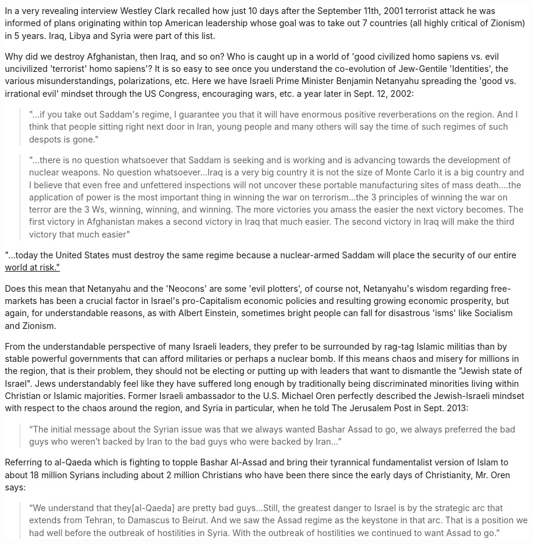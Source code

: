 

In a very revealing interview Westley Clark recalled how just 10 days after the September 11th, 2001 terrorist attack he was informed of plans originating within top American leadership whose goal was to take out 7 countries (all highly critical of Zionism) in 5 years. Iraq, Libya and Syria were part of this list.

Why did we destroy Afghanistan, then Iraq, and so on? Who is caught up in a world of 'good civilized homo sapiens vs. evil uncivilized 'terrorist' homo sapiens'? It is so easy to see once you understand the co-evolution of Jew-Gentile 'Identities', the various misunderstandings, polarizations, etc. Here we have Israeli Prime Minister Benjamin Netanyahu spreading the 'good vs. irrational evil' mindset through the US Congress, encouraging wars, etc. a year later in Sept. 12, 2002:

>"...if you take out Saddam's regime, I guarantee you that it will have enormous positive reverberations on the region. And I think that people sitting right next door in Iran, young people and many others will say the time of such regimes of such despots is gone."

>"...there is no question whatsoever that Saddam is seeking and is working and is advancing towards the development of nuclear weapons. No question whatsoever...Iraq is a very big country it is not the size of Monte Carlo it is a big country and I believe that even free and unfettered inspections will not uncover these portable manufacturing sites of mass death....the application of power is the most important thing in winning the war on terrorism...the 3 principles of winning the war on terror are the 3 Ws, winning, winning, and winning. The more victories you amass the easier the next victory becomes. The first victory in Afghanistan makes a second victory in Iraq that much easier. The second victory in Iraq will make the third victory that much easier"

"...today the United States must destroy the same regime because a nuclear-armed Saddam will place the security of our entire [world at risk."](https://www.govinfo.gov/content/pkg/CHRG-107hhrg83514/html/CHRG-107hhrg83514.htm)


Does this mean that Netanyahu and the 'Neocons' are some 'evil plotters', of course not, Netanyahu's wisdom regarding free-markets has been a crucial factor in Israel's pro-Capitalism economic policies and resulting growing economic prosperity, but again, for understandable reasons, as with Albert Einstein, sometimes bright people can fall for disastrous 'isms' like Socialism and Zionism. 


From the understandable perspective of many Israeli leaders, they prefer to be surrounded by rag-tag Islamic militias than by stable powerful governments that can afford militaries or perhaps a nuclear bomb. If this means chaos and misery for millions in the region, that is their problem, they should not be electing or putting up with leaders that want to dismantle the "Jewish state of Israel". Jews understandably feel like they have suffered long enough by traditionally being discriminated minorities living within Christian or Islamic majorities. Former Israeli ambassador to the U.S. Michael Oren perfectly described the Jewish-Israeli mindset with respect to the chaos around the region, and Syria in particular, when he told The Jerusalem Post in Sept. 2013:

>“The initial message about the Syrian issue was that we always wanted Bashar Assad to go, we always preferred the bad guys who weren’t backed by Iran to the bad guys who were backed by Iran…”

Referring to al-Qaeda which is fighting to topple Bashar Al-Assad and bring their tyrannical fundamentalist version of Islam to about 18 million Syrians including about 2 million Christians who have been there since the early days of Christianity, Mr. Oren says:

>“We understand that they[al-Qaeda] are pretty bad guys…Still, the greatest danger to Israel is by the strategic arc that extends from Tehran, to Damascus to Beirut. And we saw the Assad regime as the keystone in that arc. That is a position we had well before the outbreak of hostilities in Syria. With the outbreak of hostilities we continued to want Assad to go.”
